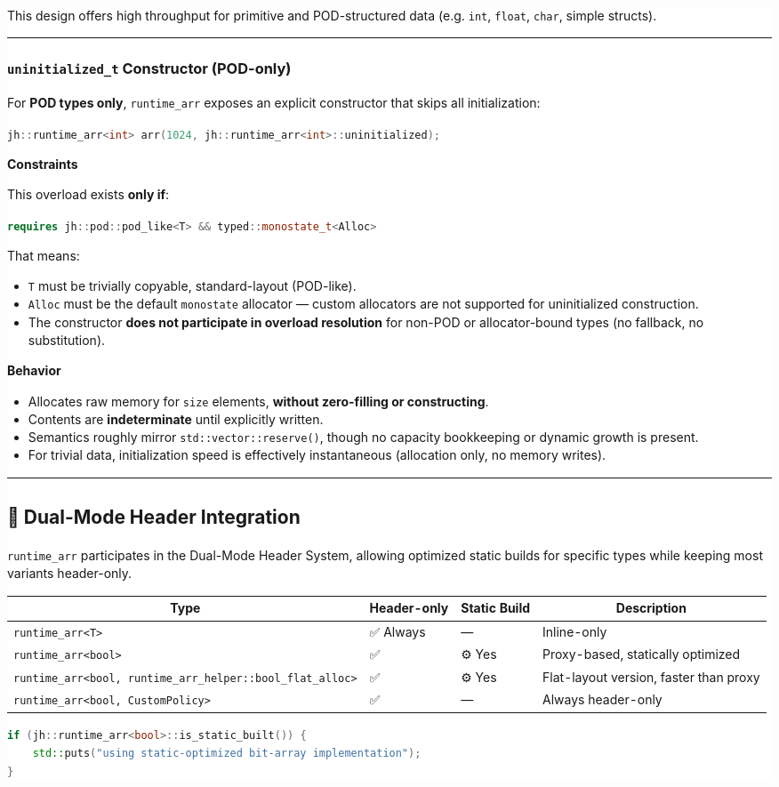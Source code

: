 This design offers high throughput for primitive and POD-structured data
(e.g. `int`, `float`, `char`, simple structs).

---

### `uninitialized_t` Constructor (POD-only)

For **POD types only**,
`runtime_arr` exposes an explicit constructor that skips all initialization:

```cpp
jh::runtime_arr<int> arr(1024, jh::runtime_arr<int>::uninitialized);
```

**Constraints**

This overload exists **only if**:

```cpp
requires jh::pod::pod_like<T> && typed::monostate_t<Alloc>
```

That means:

* `T` must be trivially copyable, standard-layout (POD-like).
* `Alloc` must be the default `monostate` allocator —
  custom allocators are not supported for uninitialized construction.  
* The constructor **does not participate in overload resolution**
  for non-POD or allocator-bound types (no fallback, no substitution).

**Behavior**

* Allocates raw memory for `size` elements, **without zero-filling or constructing**.  
* Contents are **indeterminate** until explicitly written.  
* Semantics roughly mirror `std::vector::reserve()`,
  though no capacity bookkeeping or dynamic growth is present.  
* For trivial data, initialization speed is effectively instantaneous
  (allocation only, no memory writes).  

---

## 🔹 Dual-Mode Header Integration

`runtime_arr` participates in the Dual-Mode Header System,
allowing optimized static builds for specific types while keeping most variants header-only.

| Type                                                     | Header-only | Static Build | Description                            |
|----------------------------------------------------------|-------------|--------------|----------------------------------------|
| `runtime_arr<T>`                                         | ✅ Always    | —            | Inline-only                            |
| `runtime_arr<bool>`                                      | ✅           | ⚙️ Yes       | Proxy-based, statically optimized      |
| `runtime_arr<bool, runtime_arr_helper::bool_flat_alloc>` | ✅           | ⚙️ Yes       | Flat-layout version, faster than proxy |
| `runtime_arr<bool, CustomPolicy>`                        | ✅           | —            | Always header-only                     |

```cpp
if (jh::runtime_arr<bool>::is_static_built()) {
    std::puts("using static-optimized bit-array implementation");
}
```
